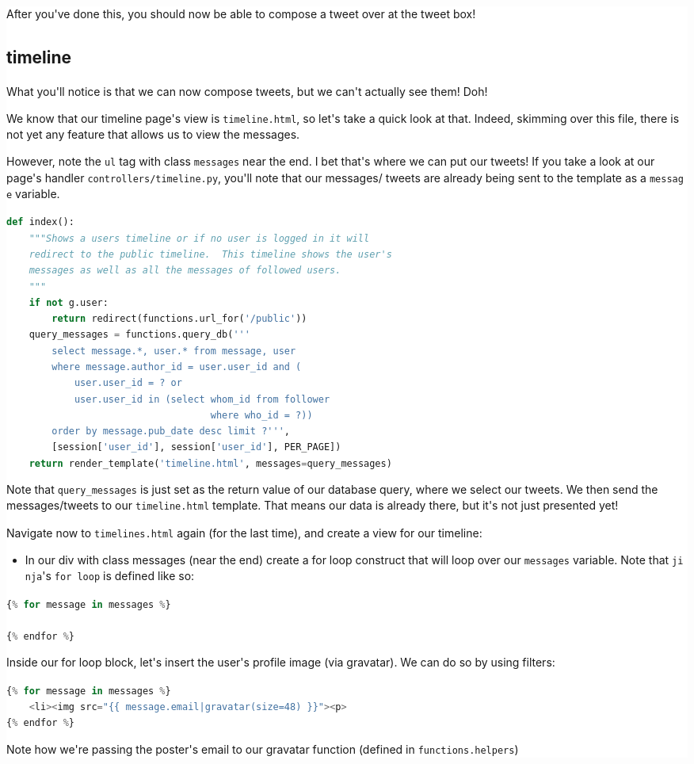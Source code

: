 After you've done this, you should now be able to compose a tweet over at the tweet box!

## timeline

What you'll notice is that we can now compose tweets, but we can't actually see them! Doh!

We know that our timeline page's view is `timeline.html`, so let's take a quick look at that. Indeed, skimming over this file, there is not yet any feature that allows us to view the messages.

However, note the `ul` tag with class `messages` near the end. I bet that's where we can put our tweets! If you take a look at our page's handler `controllers/timeline.py`, you'll note that our messages/ tweets are already being sent to the template as a `message` variable.

~~~python
def index():
    """Shows a users timeline or if no user is logged in it will
    redirect to the public timeline.  This timeline shows the user's
    messages as well as all the messages of followed users.
    """
    if not g.user:
        return redirect(functions.url_for('/public'))
    query_messages = functions.query_db('''
        select message.*, user.* from message, user
        where message.author_id = user.user_id and (
            user.user_id = ? or
            user.user_id in (select whom_id from follower
                                    where who_id = ?))
        order by message.pub_date desc limit ?''',
        [session['user_id'], session['user_id'], PER_PAGE])
    return render_template('timeline.html', messages=query_messages)
~~~

Note that `query_messages` is just set as the return value of our database query, where we select our tweets. We then send the messages/tweets to our `timeline.html` template. That means our data is already there, but it's not just presented yet!

Navigate now to `timelines.html` again (for the last time), and create a view for our timeline:

- In our div with class messages (near the end) create a for loop construct that will loop over our `messages` variable. Note that `jinja`'s `for loop` is defined like so:

~~~python
{% for message in messages %}

{% endfor %}
~~~

Inside our for loop block, let's insert the user's profile image (via gravatar). We can do so by using filters:

~~~python
{% for message in messages %}
    <li><img src="{{ message.email|gravatar(size=48) }}"><p>
{% endfor %}
~~~

Note how we're passing the poster's email to our gravatar function (defined in `functions.helpers`)
